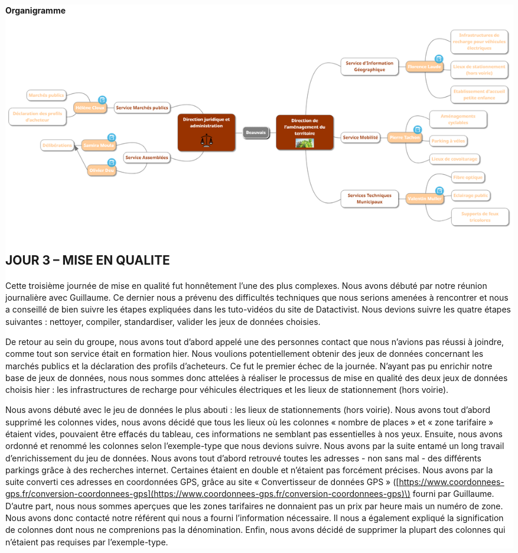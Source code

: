 **Organigramme**

![Organigramme](https://raw.githubusercontent.com/datactivist/challengedata3/main/images_cdb/illustration_publication/cdb04_organigramme.png)

## JOUR 3 – MISE EN QUALITE

Cette troisième journée de mise en qualité fut honnêtement l’une des plus complexes. Nous avons débuté par notre réunion journalière avec Guillaume. Ce dernier nous a prévenu des difficultés techniques que nous serions amenées à rencontrer et nous a conseillé de bien suivre les étapes expliquées dans les tuto-vidéos du site de Datactivist. Nous devions suivre les quatre étapes suivantes : nettoyer, compiler, standardiser, valider les jeux de données choisies.

De retour au sein du groupe, nous avons tout d’abord appelé une des personnes contact que nous n’avions pas réussi à joindre, comme tout son service était en formation hier. Nous voulions potentiellement obtenir des jeux de données concernant les marchés publics et la déclaration des profils d’acheteurs. Ce fut le premier échec de la journée. N’ayant pas pu enrichir notre base de jeux de données, nous nous sommes donc attelées à réaliser le processus de mise en qualité des deux jeux de données choisis hier : les infrastructures de recharge pour véhicules électriques et les lieux de stationnement \(hors voirie\).

Nous avons débuté avec le jeu de données le plus abouti : les lieux de stationnements \(hors voirie\). Nous avons tout d’abord supprimé les colonnes vides, nous avons décidé que tous les lieux où les colonnes « nombre de places » et « zone tarifaire » étaient vides, pouvaient être effacés du tableau, ces informations ne semblant pas essentielles à nos yeux. Ensuite, nous avons ordonné et renommé les colonnes selon l’exemple-type que nous devions suivre. Nous avons par la suite entamé un long travail d’enrichissement du jeu de données. Nous avons tout d’abord retrouvé toutes les adresses - non sans mal - des différents parkings grâce à des recherches internet. Certaines étaient en double et n’étaient pas forcément précises. Nous avons par la suite converti ces adresses en coordonnées GPS, grâce au site « Convertisseur de données GPS » \([https://www.coordonnees-gps.fr/conversion-coordonnees-gps](https://www.coordonnees-gps.fr/conversion-coordonnees-gps)\) fourni par Guillaume. D’autre part, nous nous sommes aperçues que les zones tarifaires ne donnaient pas un prix par heure mais un numéro de zone. Nous avons donc contacté notre référent qui nous a fourni l’information nécessaire. Il nous a également expliqué la signification de colonnes dont nous ne comprenions pas la dénomination. Enfin, nous avons décidé de supprimer la plupart des colonnes qui n’étaient pas requises par l’exemple-type.

